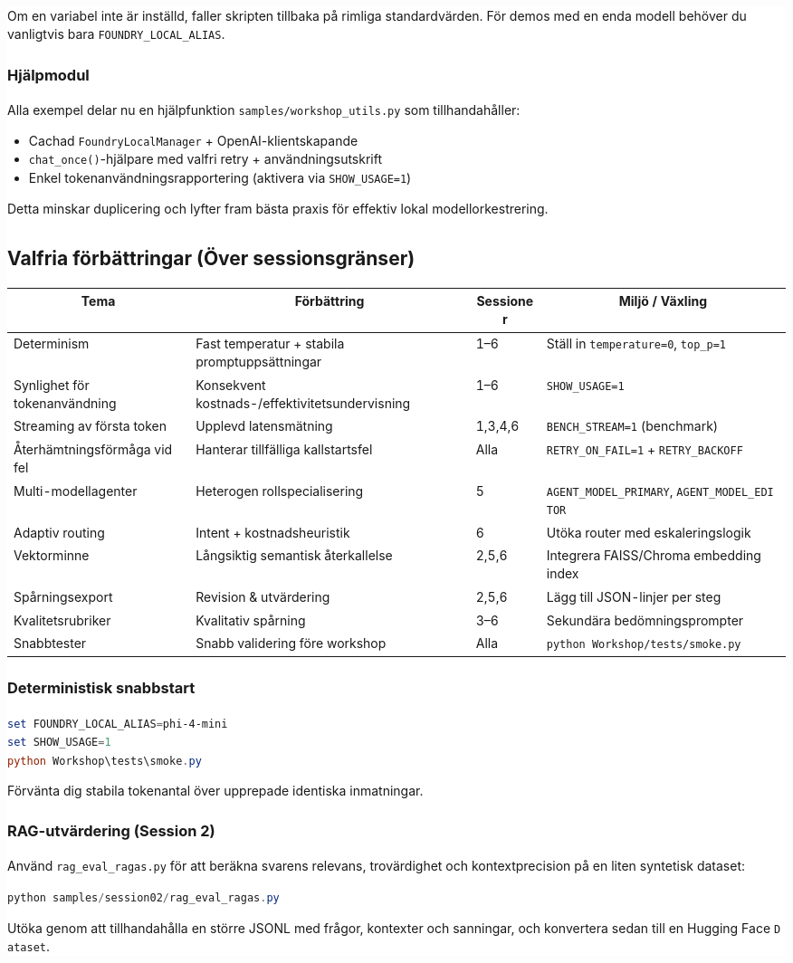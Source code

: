 Om en variabel inte är inställd, faller skripten tillbaka på rimliga standardvärden. För demos med en enda modell behöver du vanligtvis bara `FOUNDRY_LOCAL_ALIAS`.

### Hjälpmodul

Alla exempel delar nu en hjälpfunktion `samples/workshop_utils.py` som tillhandahåller:

* Cachad `FoundryLocalManager` + OpenAI-klientskapande
* `chat_once()`-hjälpare med valfri retry + användningsutskrift
* Enkel tokenanvändningsrapportering (aktivera via `SHOW_USAGE=1`)

Detta minskar duplicering och lyfter fram bästa praxis för effektiv lokal modellorkestrering.

## Valfria förbättringar (Över sessionsgränser)

| Tema | Förbättring | Sessioner | Miljö / Växling |
|------|-------------|-----------|-----------------|
| Determinism | Fast temperatur + stabila promptuppsättningar | 1–6 | Ställ in `temperature=0`, `top_p=1` |
| Synlighet för tokenanvändning | Konsekvent kostnads-/effektivitetsundervisning | 1–6 | `SHOW_USAGE=1` |
| Streaming av första token | Upplevd latensmätning | 1,3,4,6 | `BENCH_STREAM=1` (benchmark) |
| Återhämtningsförmåga vid fel | Hanterar tillfälliga kallstartsfel | Alla | `RETRY_ON_FAIL=1` + `RETRY_BACKOFF` |
| Multi-modellagenter | Heterogen rollspecialisering | 5 | `AGENT_MODEL_PRIMARY`, `AGENT_MODEL_EDITOR` |
| Adaptiv routing | Intent + kostnadsheuristik | 6 | Utöka router med eskaleringslogik |
| Vektorminne | Långsiktig semantisk återkallelse | 2,5,6 | Integrera FAISS/Chroma embedding index |
| Spårningsexport | Revision & utvärdering | 2,5,6 | Lägg till JSON-linjer per steg |
| Kvalitetsrubriker | Kvalitativ spårning | 3–6 | Sekundära bedömningsprompter |
| Snabbtester | Snabb validering före workshop | Alla | `python Workshop/tests/smoke.py` |

### Deterministisk snabbstart

```powershell
set FOUNDRY_LOCAL_ALIAS=phi-4-mini
set SHOW_USAGE=1
python Workshop\tests\smoke.py
```

Förvänta dig stabila tokenantal över upprepade identiska inmatningar.

### RAG-utvärdering (Session 2)

Använd `rag_eval_ragas.py` för att beräkna svarens relevans, trovärdighet och kontextprecision på en liten syntetisk dataset:

```powershell
python samples/session02/rag_eval_ragas.py
```

Utöka genom att tillhandahålla en större JSONL med frågor, kontexter och sanningar, och konvertera sedan till en Hugging Face `Dataset`.
